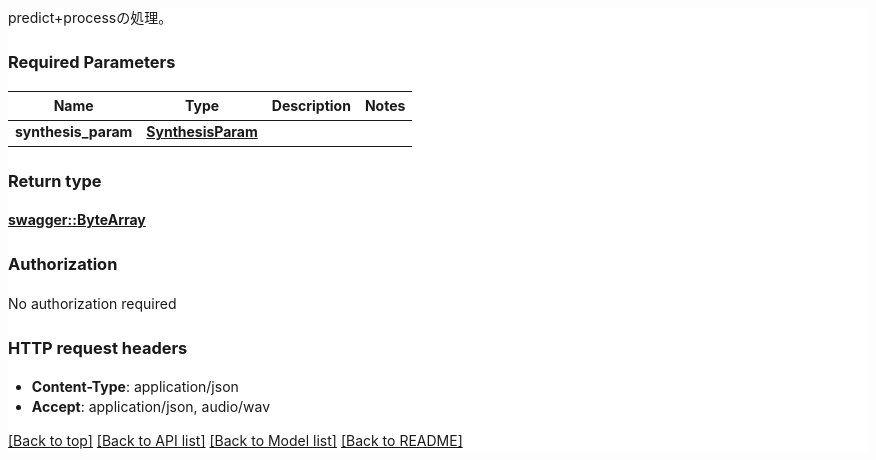 predict+processの処理。

### Required Parameters

Name | Type | Description  | Notes
------------- | ------------- | ------------- | -------------
  **synthesis_param** | [**SynthesisParam**](SynthesisParam.md)|  | 

### Return type

[**swagger::ByteArray**](file.md)

### Authorization

No authorization required

### HTTP request headers

 - **Content-Type**: application/json
 - **Accept**: application/json, audio/wav

[[Back to top]](#) [[Back to API list]](../README.md#documentation-for-api-endpoints) [[Back to Model list]](../README.md#documentation-for-models) [[Back to README]](../README.md)


